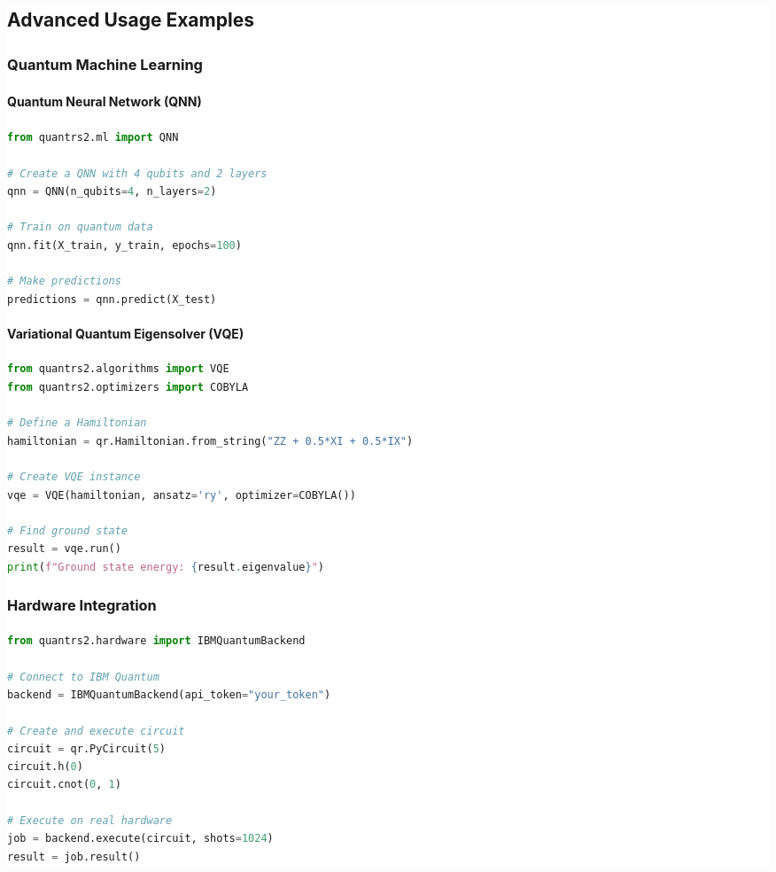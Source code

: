 ## Advanced Usage Examples

### Quantum Machine Learning

#### Quantum Neural Network (QNN)
```python
from quantrs2.ml import QNN

# Create a QNN with 4 qubits and 2 layers
qnn = QNN(n_qubits=4, n_layers=2)

# Train on quantum data
qnn.fit(X_train, y_train, epochs=100)

# Make predictions
predictions = qnn.predict(X_test)
```

#### Variational Quantum Eigensolver (VQE)
```python
from quantrs2.algorithms import VQE
from quantrs2.optimizers import COBYLA

# Define a Hamiltonian
hamiltonian = qr.Hamiltonian.from_string("ZZ + 0.5*XI + 0.5*IX")

# Create VQE instance
vqe = VQE(hamiltonian, ansatz='ry', optimizer=COBYLA())

# Find ground state
result = vqe.run()
print(f"Ground state energy: {result.eigenvalue}")
```

### Hardware Integration

```python
from quantrs2.hardware import IBMQuantumBackend

# Connect to IBM Quantum
backend = IBMQuantumBackend(api_token="your_token")

# Create and execute circuit
circuit = qr.PyCircuit(5)
circuit.h(0)
circuit.cnot(0, 1)

# Execute on real hardware
job = backend.execute(circuit, shots=1024)
result = job.result()
```
